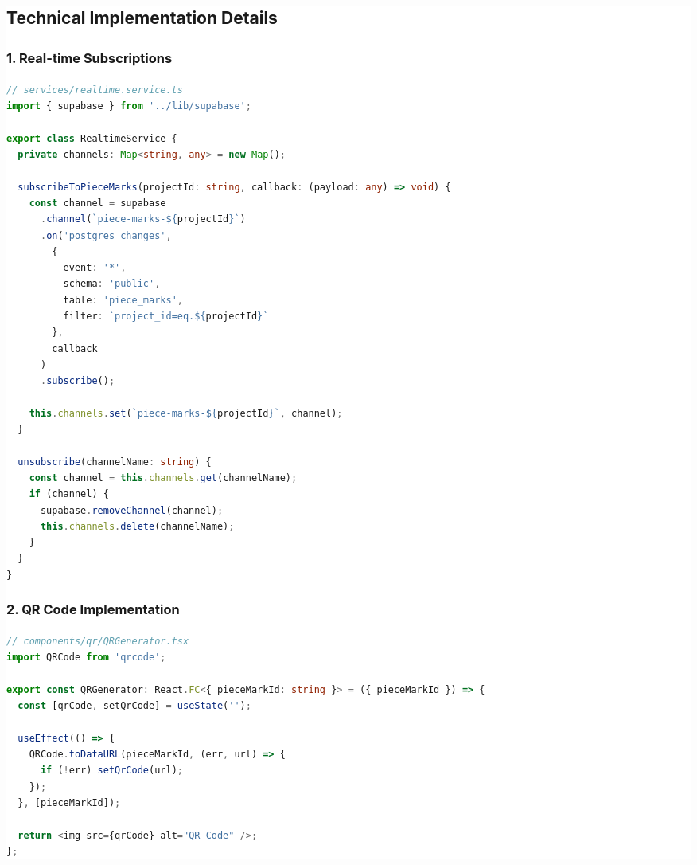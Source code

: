 
## Technical Implementation Details

### 1. Real-time Subscriptions
```typescript
// services/realtime.service.ts
import { supabase } from '../lib/supabase';

export class RealtimeService {
  private channels: Map<string, any> = new Map();

  subscribeToPieceMarks(projectId: string, callback: (payload: any) => void) {
    const channel = supabase
      .channel(`piece-marks-${projectId}`)
      .on('postgres_changes', 
        { 
          event: '*', 
          schema: 'public', 
          table: 'piece_marks',
          filter: `project_id=eq.${projectId}`
        }, 
        callback
      )
      .subscribe();
    
    this.channels.set(`piece-marks-${projectId}`, channel);
  }

  unsubscribe(channelName: string) {
    const channel = this.channels.get(channelName);
    if (channel) {
      supabase.removeChannel(channel);
      this.channels.delete(channelName);
    }
  }
}
```

### 2. QR Code Implementation
```typescript
// components/qr/QRGenerator.tsx
import QRCode from 'qrcode';

export const QRGenerator: React.FC<{ pieceMarkId: string }> = ({ pieceMarkId }) => {
  const [qrCode, setQrCode] = useState('');

  useEffect(() => {
    QRCode.toDataURL(pieceMarkId, (err, url) => {
      if (!err) setQrCode(url);
    });
  }, [pieceMarkId]);

  return <img src={qrCode} alt="QR Code" />;
};
```
